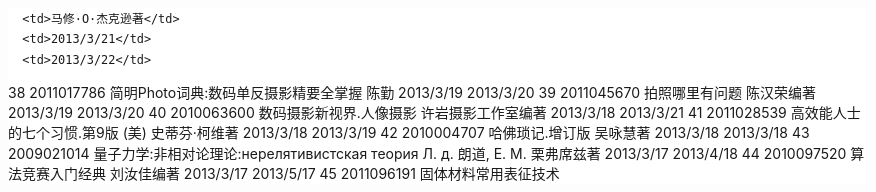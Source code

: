       <td>马修·O·杰克逊著</td>
      <td>2013/3/21</td>
      <td>2013/3/22</td>
   </tr>
   <tr>
      <td>38</td>
      <td>2011017786</td>
      <td>简明Photo词典:数码单反摄影精要全掌握</td>
      <td>陈勤</td>
      <td>2013/3/19</td>
      <td>2013/3/20</td>
   </tr>
   <tr>
      <td>39</td>
      <td>2011045670</td>
      <td>拍照哪里有问题</td>
      <td>陈汉荣编著</td>
      <td>2013/3/19</td>
      <td>2013/3/20</td>
   </tr>
   <tr>
      <td>40</td>
      <td>2010063600</td>
      <td>数码摄影新视界.人像摄影</td>
      <td>许岩摄影工作室编著</td>
      <td>2013/3/18</td>
      <td>2013/3/21</td>
   </tr>
   <tr>
      <td>41</td>
      <td>2011028539</td>
      <td>高效能人士的七个习惯.第9版</td>
      <td>(美) 史蒂芬·柯维著</td>
      <td>2013/3/18</td>
      <td>2013/3/19</td>
   </tr>
   <tr>
      <td>42</td>
      <td>2010004707</td>
      <td>哈佛琐记.增订版</td>
      <td>吴咏慧著</td>
      <td>2013/3/18</td>
      <td>2013/3/18</td>
   </tr>
   <tr>
      <td>43</td>
      <td>2009021014</td>
      <td>量子力学:非相对论理论:нерелятивистская теория</td>
      <td>Л. д. 朗道, E. M. 栗弗席兹著</td>
      <td>2013/3/17</td>
      <td>2013/4/18</td>
   </tr>
   <tr>
      <td>44</td>
      <td>2010097520</td>
      <td>算法竞赛入门经典</td>
      <td>刘汝佳编著</td>
      <td>2013/3/17</td>
      <td>2013/5/17</td>
   </tr>
   <tr>
      <td>45</td>
      <td>2011096191</td>
      <td>固体材料常用表征技术</td>